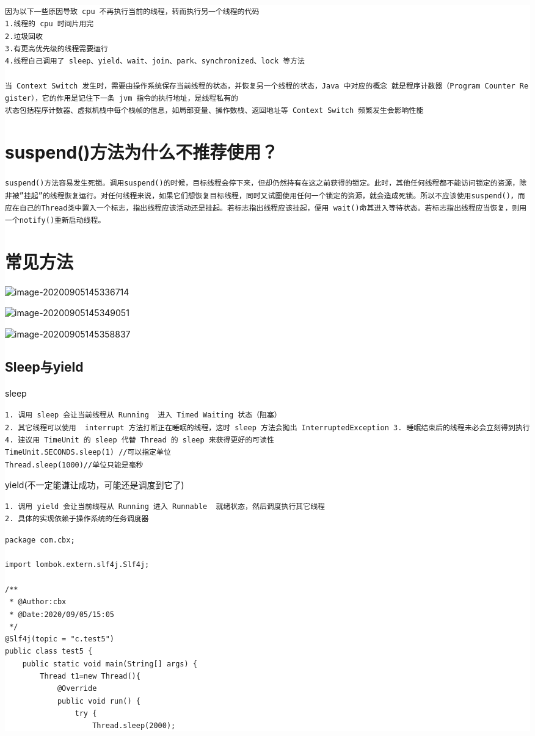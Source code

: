 ```
因为以下一些原因导致 cpu 不再执行当前的线程，转而执行另一个线程的代码
1.线程的 cpu 时间片用完
2.垃圾回收 
3.有更高优先级的线程需要运行
4.线程自己调用了 sleep、yield、wait、join、park、synchronized、lock 等方法

当 Context Switch 发生时，需要由操作系统保存当前线程的状态，并恢复另一个线程的状态，Java 中对应的概念 就是程序计数器（Program Counter Register），它的作用是记住下一条 jvm 指令的执行地址，是线程私有的
状态包括程序计数器、虚拟机栈中每个栈帧的信息，如局部变量、操作数栈、返回地址等 Context Switch 频繁发生会影响性能
```

#  suspend()方法为什么不推荐使用？

```
suspend()方法容易发生死锁。调用suspend()的时候，目标线程会停下来，但却仍然持有在这之前获得的锁定。此时，其他任何线程都不能访问锁定的资源，除非被”挂起”的线程恢复运行。对任何线程来说，如果它们想恢复目标线程，同时又试图使用任何一个锁定的资源，就会造成死锁。所以不应该使用suspend()，而应在自己的Thread类中置入一个标志，指出线程应该活动还是挂起。若标志指出线程应该挂起，便用 wait()命其进入等待状态。若标志指出线程应当恢复，则用一个notify()重新启动线程。
```



# 常见方法

![image-20200905145336714](C:\Users\user\AppData\Roaming\Typora\typora-user-images\image-20200905145336714.png)

![image-20200905145349051](C:\Users\user\AppData\Roaming\Typora\typora-user-images\image-20200905145349051.png)

![image-20200905145358837](C:\Users\user\AppData\Roaming\Typora\typora-user-images\image-20200905145358837.png)

## Sleep与yield

sleep

```
1. 调用 sleep 会让当前线程从 Running  进入 Timed Waiting 状态（阻塞） 
2. 其它线程可以使用  interrupt 方法打断正在睡眠的线程，这时 sleep 方法会抛出 InterruptedException 3. 睡眠结束后的线程未必会立刻得到执行 
4. 建议用 TimeUnit 的 sleep 代替 Thread 的 sleep 来获得更好的可读性 
TimeUnit.SECONDS.sleep(1) //可以指定单位
Thread.sleep(1000)//单位只能是毫秒
```

yield(不一定能谦让成功，可能还是调度到它了)

```
1. 调用 yield 会让当前线程从 Running 进入 Runnable  就绪状态，然后调度执行其它线程 
2. 具体的实现依赖于操作系统的任务调度器
```

```
package com.cbx;

import lombok.extern.slf4j.Slf4j;

/**
 * @Author:cbx
 * @Date:2020/09/05/15:05
 */
@Slf4j(topic = "c.test5")
public class test5 {
    public static void main(String[] args) {
        Thread t1=new Thread(){
            @Override
            public void run() {
                try {
                    Thread.sleep(2000);
```